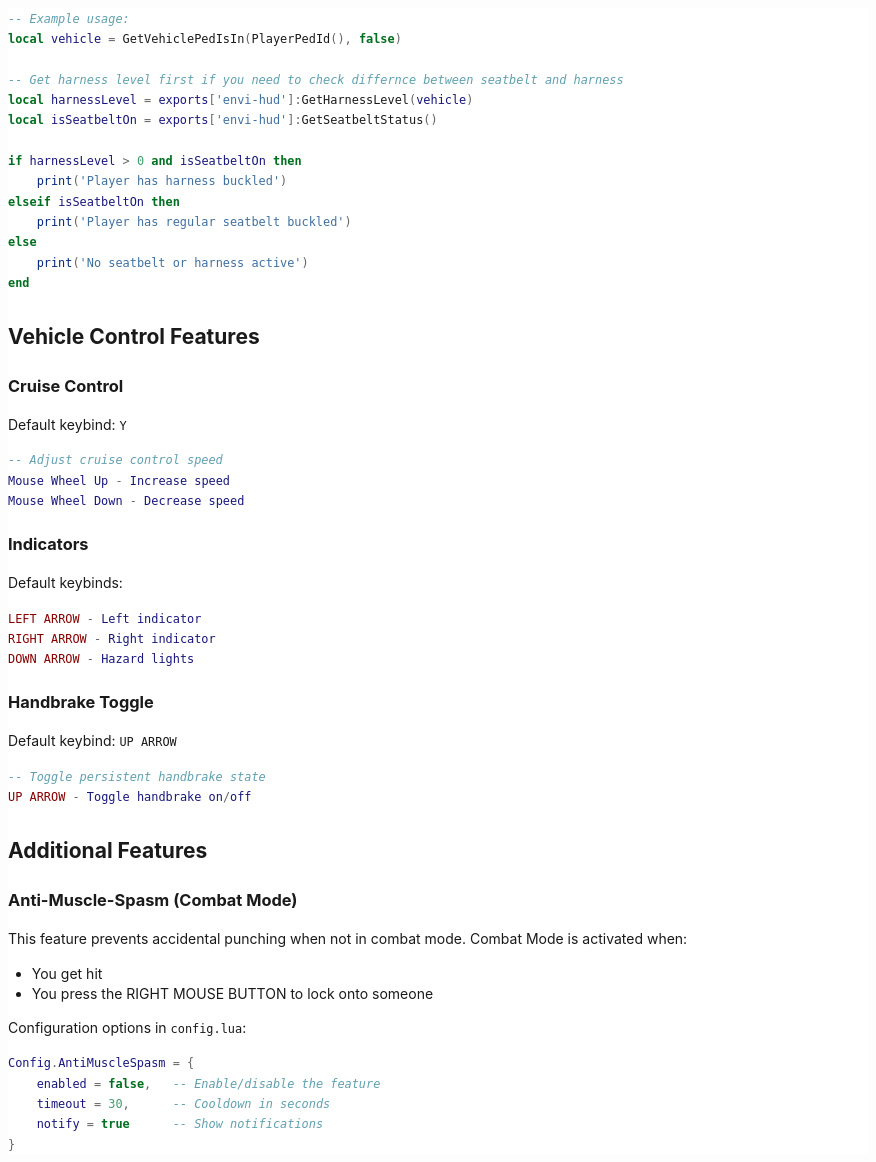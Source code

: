 ```lua
-- Example usage:
local vehicle = GetVehiclePedIsIn(PlayerPedId(), false)

-- Get harness level first if you need to check differnce between seatbelt and harness
local harnessLevel = exports['envi-hud']:GetHarnessLevel(vehicle)
local isSeatbeltOn = exports['envi-hud']:GetSeatbeltStatus()

if harnessLevel > 0 and isSeatbeltOn then
    print('Player has harness buckled')
elseif isSeatbeltOn then
    print('Player has regular seatbelt buckled')
else
    print('No seatbelt or harness active')
end
```

## Vehicle Control Features

### Cruise Control
Default keybind: `Y`
```lua
-- Adjust cruise control speed
Mouse Wheel Up - Increase speed
Mouse Wheel Down - Decrease speed
```

### Indicators
Default keybinds:
```lua
LEFT ARROW - Left indicator
RIGHT ARROW - Right indicator
DOWN ARROW - Hazard lights
```

### Handbrake Toggle
Default keybind: `UP ARROW`
```lua
-- Toggle persistent handbrake state
UP ARROW - Toggle handbrake on/off
```

## Additional Features

### Anti-Muscle-Spasm (Combat Mode)
This feature prevents accidental punching when not in combat mode. Combat Mode is activated when:
- You get hit
- You press the RIGHT MOUSE BUTTON to lock onto someone

Configuration options in `config.lua`:
```lua
Config.AntiMuscleSpasm = {
    enabled = false,   -- Enable/disable the feature
    timeout = 30,      -- Cooldown in seconds
    notify = true      -- Show notifications
}
```
